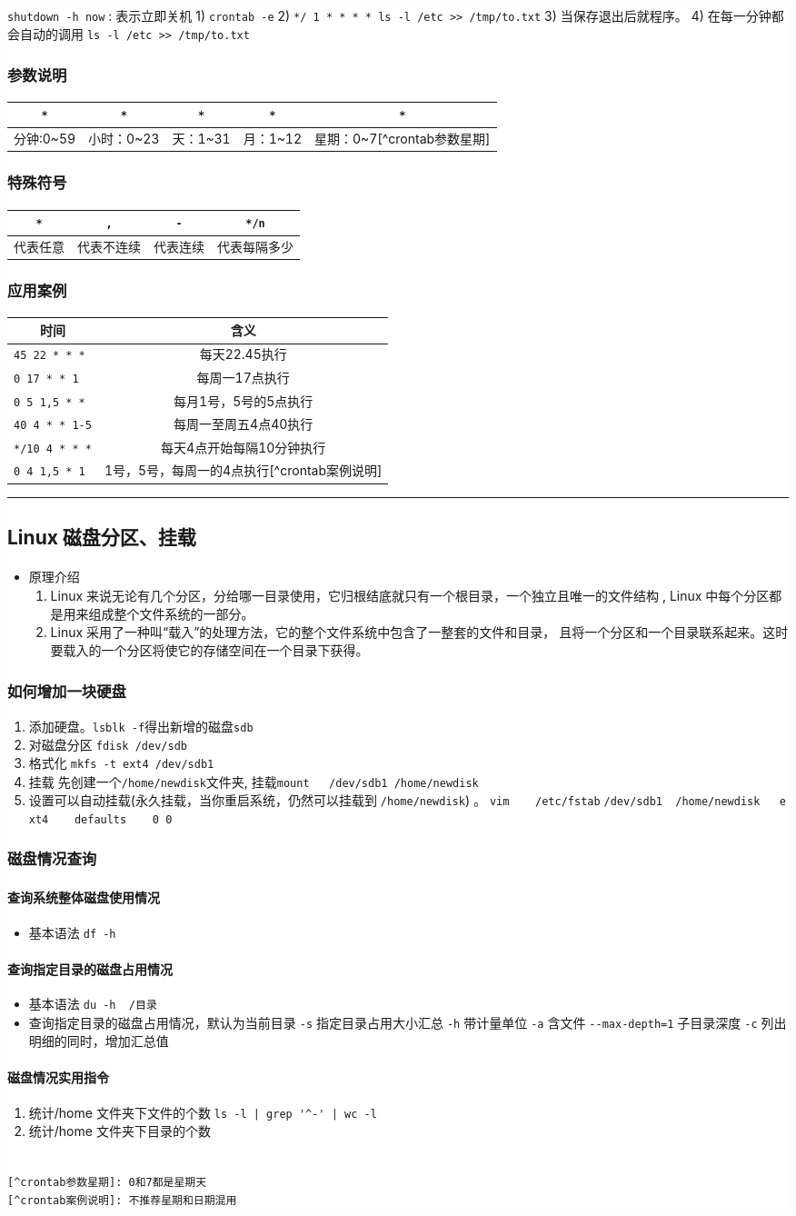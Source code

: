 ```shutdown -h now``` : 表示立即关机
    1)	`crontab -e`
    2)	`*/ 1 * * * * ls -l /etc >> /tmp/to.txt`
    3)	当保存退出后就程序。
    4)	在每一分钟都会自动的调用 `ls -l /etc >> /tmp/to.txt`

### 参数说明

| **`*`**  | **`*`** |**`*`** |**`*`**|**`*`**    |
| --       | --      | --     | --     | --           |
|分钟:0~59 |小时：0~23|天：1~31|月：1~12|星期：0~7[^crontab参数星期]|


### 特殊符号
| `*`  | `,` |`-` |`*/n` |
| --       | --      | --     |  --           |
|代表任意   |代表不连续|代表连续|代表每隔多少|


### 应用案例
|时间           | 含义                   |
| --------      | :----:  |
| `45 22 * * *` |   每天22.45执行    |
| `0 17 * * 1`  |    每周一17点执行   |
| `0 5 1,5 * *` |   每月1号，5号的5点执行 |
| `40 4 * * 1-5` |  每周一至周五4点40执行 |
| `*/10 4 * * *` |  每天4点开始每隔10分钟执行  |
| `0 4 1,5 * 1` |   1号，5号，每周一的4点执行[^crontab案例说明] |

---
## Linux 磁盘分区、挂载
- 原理介绍
    1)	Linux 来说无论有几个分区，分给哪一目录使用，它归根结底就只有一个根目录，一个独立且唯一的文件结构 , Linux 中每个分区都是用来组成整个文件系统的一部分。
    2)	Linux 采用了一种叫“载入”的处理方法，它的整个文件系统中包含了一整套的文件和目录， 且将一个分区和一个目录联系起来。这时要载入的一个分区将使它的存储空间在一个目录下获得。

###	如何增加一块硬盘
1) 添加硬盘。`lsblk -f`得出新增的磁盘`sdb`
2) 对磁盘分区	`fdisk /dev/sdb` 
3) 格式化	`mkfs -t ext4 /dev/sdb1`
4) 挂载	先创建一个`/home/newdisk`文件夹, 挂载`mount	/dev/sdb1 /home/newdisk`
5) 设置可以自动挂载(永久挂载，当你重启系统，仍然可以挂载到 `/home/newdisk`) 。
    `vim	/etc/fstab`
    `/dev/sdb1	/home/newdisk	ext4	defaults	0 0`

### 磁盘情况查询

#### 查询系统整体磁盘使用情况
- 基本语法
    `df -h`

#### 查询指定目录的磁盘占用情况
- 基本语法
    `du -h	/目录`
- 查询指定目录的磁盘占用情况，默认为当前目录
    `-s` 指定目录占用大小汇总
    `-h` 带计量单位
    `-a` 含文件
    `--max-depth=1`	子目录深度
    `-c` 列出明细的同时，增加汇总值

#### 磁盘情况实用指令
1)	统计/home 文件夹下文件的个数
    `ls -l | grep '^-' | wc -l`
2)	统计/home 文件夹下目录的个数
```

[^crontab参数星期]: 0和7都是星期天
[^crontab案例说明]: 不推荐星期和日期混用